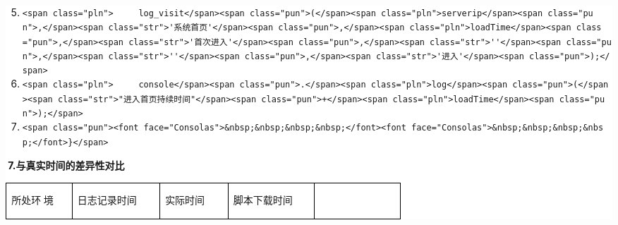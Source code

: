 5.  `<span class="pln">	    log_visit</span><span class="pun">(</span><span class="pln">serverip</span><span class="pun">,</span><span class="str">'系统首页'</span><span class="pun">,</span><span class="pln">loadTime</span><span class="pun">,</span><span class="str">'首次进入'</span><span class="pun">,</span><span class="str">''</span><span class="pun">,</span><span class="str">''</span><span class="pun">,</span><span class="str">'进入'</span><span class="pun">);</span>`
6.  `<span class="pln">		console</span><span class="pun">.</span><span class="pln">log</span><span class="pun">(</span><span class="str">"进入首页持续时间"</span><span class="pun">+</span><span class="pln">loadTime</span><span class="pun">);</span>`
7.  `<span class="pun"><font face="Consolas">&nbsp;&nbsp;&nbsp;&nbsp;</font><font face="Consolas">&nbsp;&nbsp;&nbsp;&nbsp;</font>}</span>`</pre></div><div>

**&nbsp;7.与真实时间的差异性对比**

<table class="MsoTableGrid" border="1" cellspacing="0" cellpadding="0" width="759" style="width:455.4pt;border-collapse:collapse;border:none;mso-border-alt:solid windowtext 1px;
 mso-yfti-tbllook:480;mso-padding-alt:0cm 5.4pt 0cm 5.4pt;mso-border-insideh:
 1px solid windowtext;mso-border-insidev: 1px solid windowtext">
 <tbody><tr>
  <td width="98" valign="top" style="width: 58.6pt; border: 1pt solid windowtext; padding: 0cm 5.4pt;" wiz_tag_attr_bk_color="">

<span style="font-family:宋体;mso-ascii-font-family:&quot;Times New Roman&quot;;
  mso-hansi-font-family:&quot;Times New Roman&quot;">所处环 境 &nbsp; &nbsp;</span>

  </td>
  <td width="136" valign="top" style="width: 81.8pt; border-style: solid solid solid none; border-top-color: windowtext; border-right-color: windowtext; border-bottom-color: windowtext; border-top-width: 1pt; border-right-width: 1pt; border-bottom-width: 1pt; padding: 0cm 5.4pt;" wiz_tag_attr_bk_color="">

<span style="font-family:宋体;mso-ascii-font-family:&quot;Times New Roman&quot;;
  mso-hansi-font-family:&quot;Times New Roman&quot;">日志记录时间</span>

  </td>
  <td width="102" valign="top" style="width: 60.95pt; border-style: solid solid solid none; border-top-color: windowtext; border-right-color: windowtext; border-bottom-color: windowtext; border-top-width: 1pt; border-right-width: 1pt; border-bottom-width: 1pt; padding: 0cm 5.4pt;" wiz_tag_attr_bk_color="">

<span style="font-family:宋体;mso-ascii-font-family:&quot;Times New Roman&quot;;
  mso-hansi-font-family:&quot;Times New Roman&quot;">实际时间</span>

  </td>
  <td width="134" valign="top" style="width: 80.15pt; border-style: solid solid solid none; border-top-color: windowtext; border-right-color: windowtext; border-bottom-color: windowtext; border-top-width: 1pt; border-right-width: 1pt; border-bottom-width: 1pt; padding: 0cm 5.4pt;" wiz_tag_attr_bk_color="">

<span style="font-family:宋体;mso-ascii-font-family:&quot;Times New Roman&quot;;
  mso-hansi-font-family:&quot;Times New Roman&quot;">脚本下载时间</span>

  </td>
  <td width="133" valign="top" style="width: 80.05pt; border-style: solid solid solid none; border-top-color: windowtext; border-right-color: windowtext; border-bottom-color: windowtext; border-top-width: 1pt; border-right-width: 1pt; border-bottom-width: 1pt; padding: 0cm 5.4pt;" wiz_tag_attr_bk_color="">
